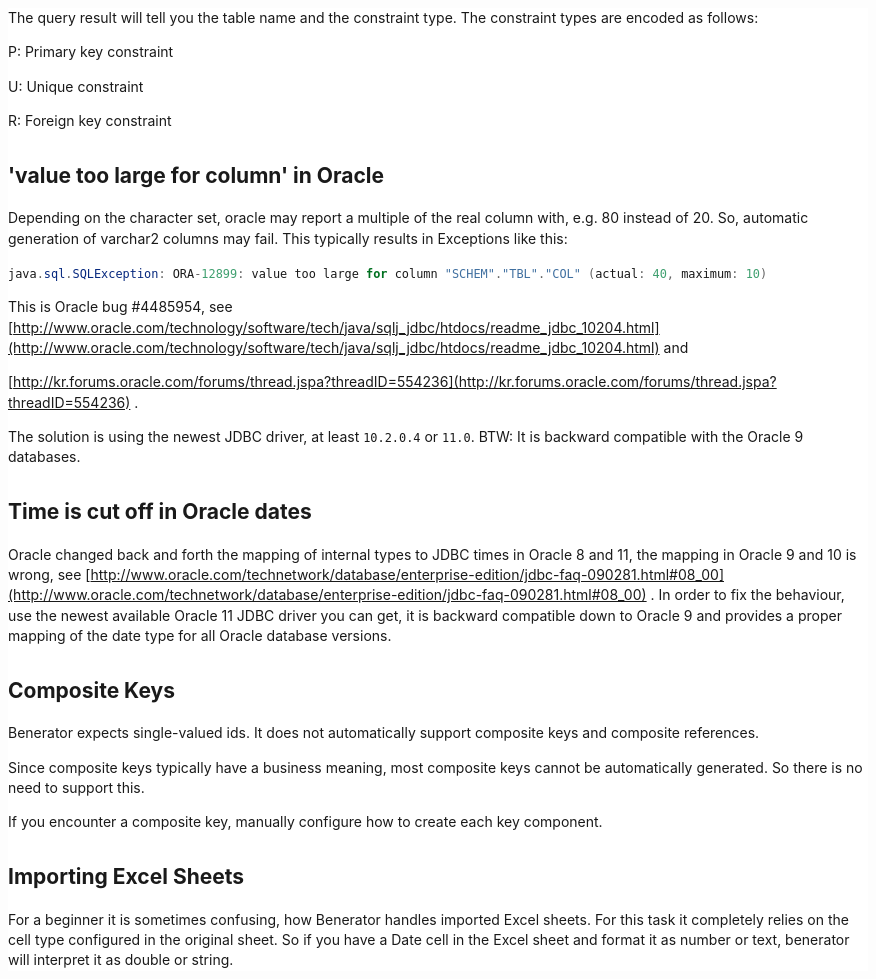 The query result will tell you the table name and the constraint type. The constraint types are encoded as follows:

P: Primary key constraint

U: Unique constraint

R: Foreign key constraint

## 'value too large for column' in Oracle

Depending on the character set, oracle may report a multiple of the real column with, e.g. 80 instead of 20\. So, automatic generation of varchar2
columns may fail. This typically results in Exceptions like this:

```java
java.sql.SQLException: ORA-12899: value too large for column "SCHEM"."TBL"."COL" (actual: 40, maximum: 10)
```

This is Oracle bug #4485954,
see [http://www.oracle.com/technology/software/tech/java/sqlj_jdbc/htdocs/readme_jdbc_10204.html](http://www.oracle.com/technology/software/tech/java/sqlj_jdbc/htdocs/readme_jdbc_10204.html)
and

[http://kr.forums.oracle.com/forums/thread.jspa?threadID=554236](http://kr.forums.oracle.com/forums/thread.jspa?threadID=554236)
.

The solution is using the newest JDBC driver, at least `10.2.0.4` or `11.0`\. BTW: It is backward compatible with the Oracle 9 databases.

## Time is cut off in Oracle dates

Oracle changed back and forth the mapping of internal types to JDBC times in Oracle 8 and 11, the mapping in Oracle 9 and 10 is wrong,
see [http://www.oracle.com/technetwork/database/enterprise-edition/jdbc-faq-090281.html#08_00](http://www.oracle.com/technetwork/database/enterprise-edition/jdbc-faq-090281.html#08_00)
. In order to fix the behaviour, use the newest available Oracle 11 JDBC driver you can get, it is backward compatible down to Oracle 9 and provides
a proper mapping of the date type for all Oracle database versions.

## Composite Keys

Benerator expects single-valued ids. It does not automatically support composite keys and composite references.

Since composite keys typically have a business meaning, most composite keys cannot be automatically generated. So there is no need to support this.

If you encounter a composite key, manually configure how to create each key component.

## Importing Excel Sheets

For a beginner it is sometimes confusing, how Benerator handles imported Excel sheets. For this task it completely relies on the cell type configured
in the original sheet. So if you have a Date cell in the Excel sheet and format it as number or text, benerator will interpret it as double or string.
